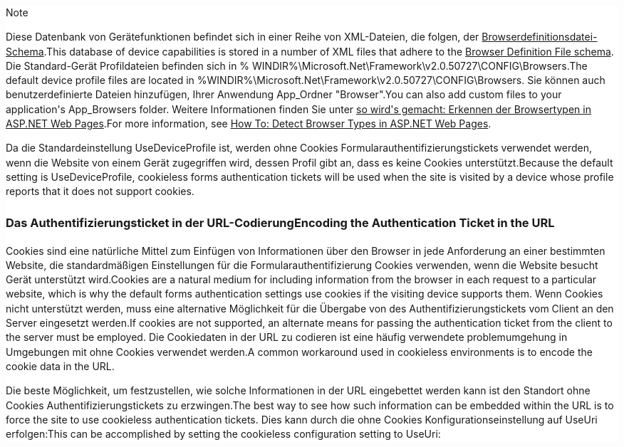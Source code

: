 > [!NOTE]
> <span data-ttu-id="82e90-249">Diese Datenbank von Gerätefunktionen befindet sich in einer Reihe von XML-Dateien, die folgen, der [Browserdefinitionsdatei-Schema](https://msdn.microsoft.com/library/ms228122.aspx).</span><span class="sxs-lookup"><span data-stu-id="82e90-249">This database of device capabilities is stored in a number of XML files that adhere to the [Browser Definition File schema](https://msdn.microsoft.com/library/ms228122.aspx).</span></span> <span data-ttu-id="82e90-250">Die Standard-Gerät Profildateien befinden sich in % WINDIR%\Microsoft.Net\Framework\v2.0.50727\CONFIG\Browsers.</span><span class="sxs-lookup"><span data-stu-id="82e90-250">The default device profile files are located in %WINDIR%\Microsoft.Net\Framework\v2.0.50727\CONFIG\Browsers.</span></span> <span data-ttu-id="82e90-251">Sie können auch benutzerdefinierte Dateien hinzufügen, Ihrer Anwendung App\_Ordner "Browser".</span><span class="sxs-lookup"><span data-stu-id="82e90-251">You can also add custom files to your application's App\_Browsers folder.</span></span> <span data-ttu-id="82e90-252">Weitere Informationen finden Sie unter [so wird's gemacht: Erkennen der Browsertypen in ASP.NET Web Pages](https://msdn.microsoft.com/library/3yekbd5b.aspx).</span><span class="sxs-lookup"><span data-stu-id="82e90-252">For more information, see [How To: Detect Browser Types in ASP.NET Web Pages](https://msdn.microsoft.com/library/3yekbd5b.aspx).</span></span>


<span data-ttu-id="82e90-253">Da die Standardeinstellung UseDeviceProfile ist, werden ohne Cookies Formularauthentifizierungstickets verwendet werden, wenn die Website von einem Gerät zugegriffen wird, dessen Profil gibt an, dass es keine Cookies unterstützt.</span><span class="sxs-lookup"><span data-stu-id="82e90-253">Because the default setting is UseDeviceProfile, cookieless forms authentication tickets will be used when the site is visited by a device whose profile reports that it does not support cookies.</span></span>

### <a name="encoding-the-authentication-ticket-in-the-url"></a><span data-ttu-id="82e90-254">Das Authentifizierungsticket in der URL-Codierung</span><span class="sxs-lookup"><span data-stu-id="82e90-254">Encoding the Authentication Ticket in the URL</span></span>

<span data-ttu-id="82e90-255">Cookies sind eine natürliche Mittel zum Einfügen von Informationen über den Browser in jede Anforderung an einer bestimmten Website, die standardmäßigen Einstellungen für die Formularauthentifizierung Cookies verwenden, wenn die Website besucht Gerät unterstützt wird.</span><span class="sxs-lookup"><span data-stu-id="82e90-255">Cookies are a natural medium for including information from the browser in each request to a particular website, which is why the default forms authentication settings use cookies if the visiting device supports them.</span></span> <span data-ttu-id="82e90-256">Wenn Cookies nicht unterstützt werden, muss eine alternative Möglichkeit für die Übergabe von des Authentifizierungstickets vom Client an den Server eingesetzt werden.</span><span class="sxs-lookup"><span data-stu-id="82e90-256">If cookies are not supported, an alternate means for passing the authentication ticket from the client to the server must be employed.</span></span> <span data-ttu-id="82e90-257">Die Cookiedaten in der URL zu codieren ist eine häufig verwendete problemumgehung in Umgebungen mit ohne Cookies verwendet werden.</span><span class="sxs-lookup"><span data-stu-id="82e90-257">A common workaround used in cookieless environments is to encode the cookie data in the URL.</span></span>

<span data-ttu-id="82e90-258">Die beste Möglichkeit, um festzustellen, wie solche Informationen in der URL eingebettet werden kann ist den Standort ohne Cookies Authentifizierungstickets zu erzwingen.</span><span class="sxs-lookup"><span data-stu-id="82e90-258">The best way to see how such information can be embedded within the URL is to force the site to use cookieless authentication tickets.</span></span> <span data-ttu-id="82e90-259">Dies kann durch die ohne Cookies Konfigurationseinstellung auf UseUri erfolgen:</span><span class="sxs-lookup"><span data-stu-id="82e90-259">This can be accomplished by setting the cookieless configuration setting to UseUri:</span></span>
